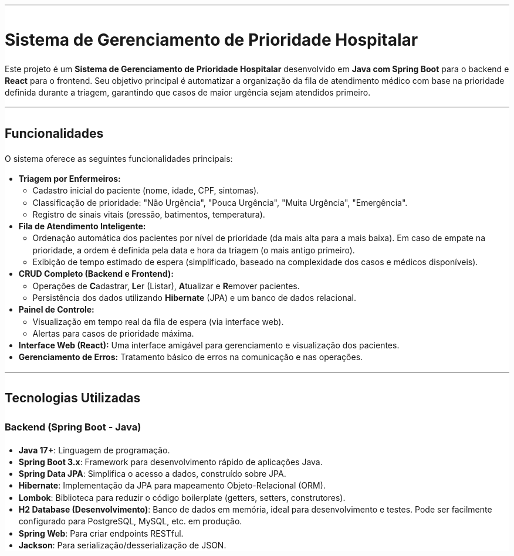 -----

# Sistema de Gerenciamento de Prioridade Hospitalar

Este projeto é um **Sistema de Gerenciamento de Prioridade Hospitalar** desenvolvido em **Java com Spring Boot** para o backend e **React** para o frontend. Seu objetivo principal é automatizar a organização da fila de atendimento médico com base na prioridade definida durante a triagem, garantindo que casos de maior urgência sejam atendidos primeiro.

-----

## Funcionalidades

O sistema oferece as seguintes funcionalidades principais:

  * **Triagem por Enfermeiros:**
      * Cadastro inicial do paciente (nome, idade, CPF, sintomas).
      * Classificação de prioridade: "Não Urgência", "Pouca Urgência", "Muita Urgência", "Emergência".
      * Registro de sinais vitais (pressão, batimentos, temperatura).
  * **Fila de Atendimento Inteligente:**
      * Ordenação automática dos pacientes por nível de prioridade (da mais alta para a mais baixa). Em caso de empate na prioridade, a ordem é definida pela data e hora da triagem (o mais antigo primeiro).
      * Exibição de tempo estimado de espera (simplificado, baseado na complexidade dos casos e médicos disponíveis).
  * **CRUD Completo (Backend e Frontend):**
      * Operações de **C**adastrar, **L**er (Listar), **A**tualizar e **R**emover pacientes.
      * Persistência dos dados utilizando **Hibernate** (JPA) e um banco de dados relacional.
  * **Painel de Controle:**
      * Visualização em tempo real da fila de espera (via interface web).
      * Alertas para casos de prioridade máxima.
  * **Interface Web (React):** Uma interface amigável para gerenciamento e visualização dos pacientes.
  * **Gerenciamento de Erros:** Tratamento básico de erros na comunicação e nas operações.

-----

## Tecnologias Utilizadas

### Backend (Spring Boot - Java)

  * **Java 17+**: Linguagem de programação.
  * **Spring Boot 3.x**: Framework para desenvolvimento rápido de aplicações Java.
  * **Spring Data JPA**: Simplifica o acesso a dados, construído sobre JPA.
  * **Hibernate**: Implementação da JPA para mapeamento Objeto-Relacional (ORM).
  * **Lombok**: Biblioteca para reduzir o código boilerplate (getters, setters, construtores).
  * **H2 Database (Desenvolvimento)**: Banco de dados em memória, ideal para desenvolvimento e testes. Pode ser facilmente configurado para PostgreSQL, MySQL, etc. em produção.
  * **Spring Web**: Para criar endpoints RESTful.
  * **Jackson**: Para serialização/desserialização de JSON.
